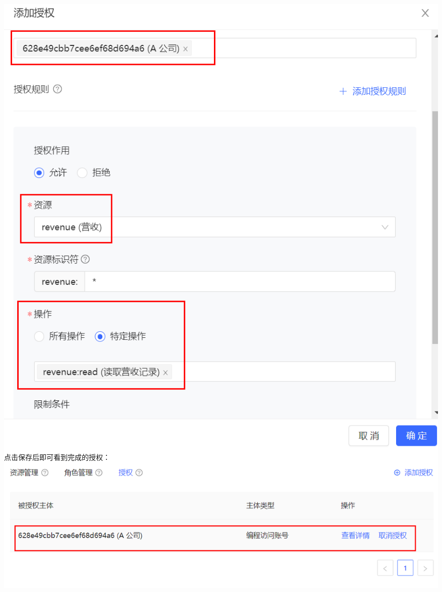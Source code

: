 ![Authorization-rule](./images/authorization-rule.png)
点击保存后即可看到完成的授权：
![Authorization-list](./images/authorization-list.png)